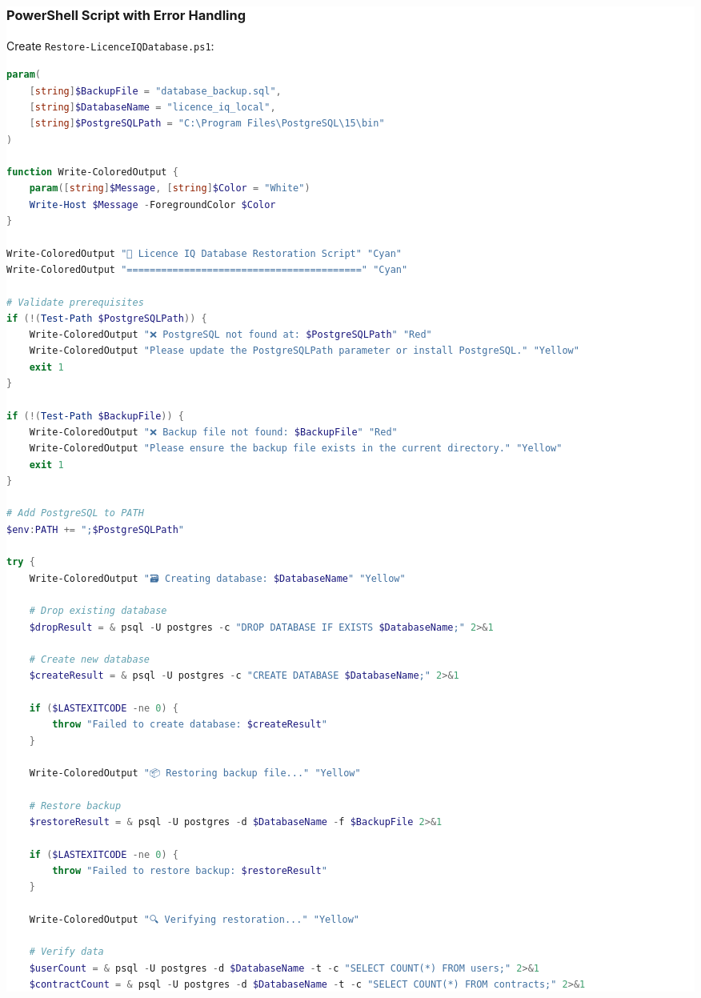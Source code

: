 ### **PowerShell Script with Error Handling**

Create `Restore-LicenceIQDatabase.ps1`:
```powershell
param(
    [string]$BackupFile = "database_backup.sql",
    [string]$DatabaseName = "licence_iq_local",
    [string]$PostgreSQLPath = "C:\Program Files\PostgreSQL\15\bin"
)

function Write-ColoredOutput {
    param([string]$Message, [string]$Color = "White")
    Write-Host $Message -ForegroundColor $Color
}

Write-ColoredOutput "🚀 Licence IQ Database Restoration Script" "Cyan"
Write-ColoredOutput "=========================================" "Cyan"

# Validate prerequisites
if (!(Test-Path $PostgreSQLPath)) {
    Write-ColoredOutput "❌ PostgreSQL not found at: $PostgreSQLPath" "Red"
    Write-ColoredOutput "Please update the PostgreSQLPath parameter or install PostgreSQL." "Yellow"
    exit 1
}

if (!(Test-Path $BackupFile)) {
    Write-ColoredOutput "❌ Backup file not found: $BackupFile" "Red"
    Write-ColoredOutput "Please ensure the backup file exists in the current directory." "Yellow"
    exit 1
}

# Add PostgreSQL to PATH
$env:PATH += ";$PostgreSQLPath"

try {
    Write-ColoredOutput "🗃️ Creating database: $DatabaseName" "Yellow"
    
    # Drop existing database
    $dropResult = & psql -U postgres -c "DROP DATABASE IF EXISTS $DatabaseName;" 2>&1
    
    # Create new database
    $createResult = & psql -U postgres -c "CREATE DATABASE $DatabaseName;" 2>&1
    
    if ($LASTEXITCODE -ne 0) {
        throw "Failed to create database: $createResult"
    }

    Write-ColoredOutput "📦 Restoring backup file..." "Yellow"
    
    # Restore backup
    $restoreResult = & psql -U postgres -d $DatabaseName -f $BackupFile 2>&1
    
    if ($LASTEXITCODE -ne 0) {
        throw "Failed to restore backup: $restoreResult"
    }

    Write-ColoredOutput "🔍 Verifying restoration..." "Yellow"
    
    # Verify data
    $userCount = & psql -U postgres -d $DatabaseName -t -c "SELECT COUNT(*) FROM users;" 2>&1
    $contractCount = & psql -U postgres -d $DatabaseName -t -c "SELECT COUNT(*) FROM contracts;" 2>&1
```